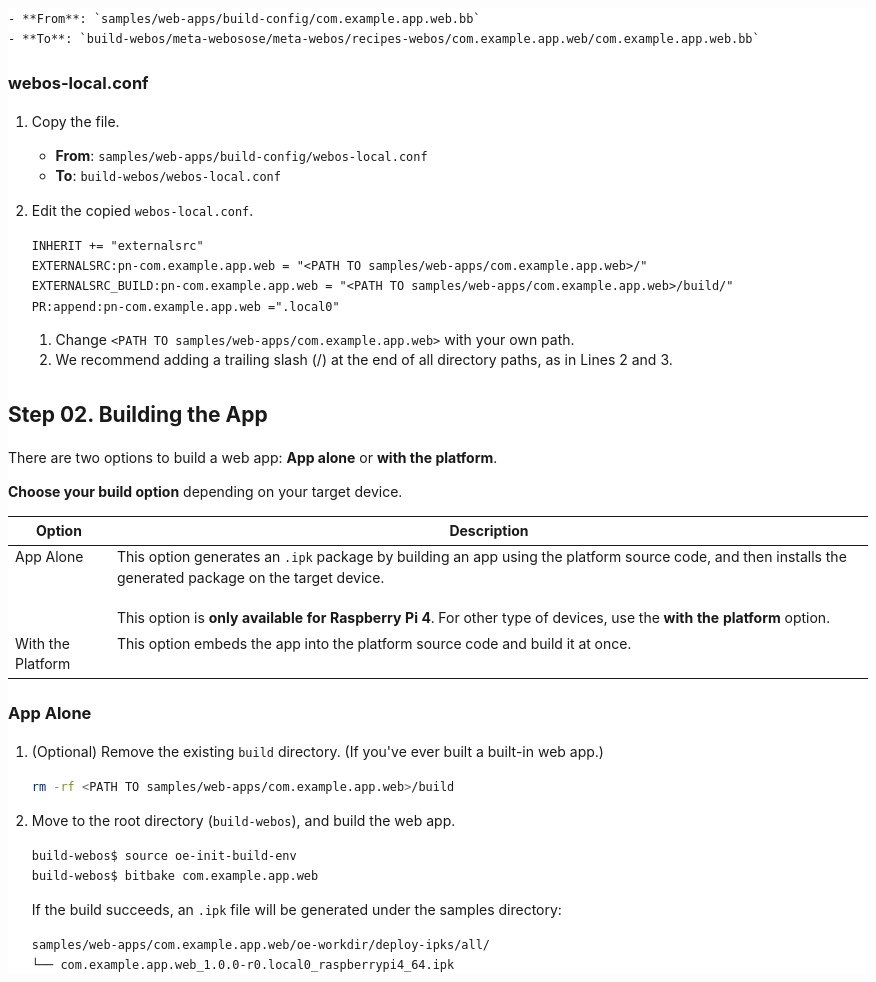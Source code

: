     - **From**: `samples/web-apps/build-config/com.example.app.web.bb`
    - **To**: `build-webos/meta-webosose/meta-webos/recipes-webos/com.example.app.web/com.example.app.web.bb`

### webos-local.conf

1. Copy the file.

    - **From**: `samples/web-apps/build-config/webos-local.conf`
    - **To**: `build-webos/webos-local.conf`

2. Edit the copied `webos-local.conf`.

    ```plain {linenos=table}
    INHERIT += "externalsrc"
    EXTERNALSRC:pn-com.example.app.web = "<PATH TO samples/web-apps/com.example.app.web>/"
    EXTERNALSRC_BUILD:pn-com.example.app.web = "<PATH TO samples/web-apps/com.example.app.web>/build/"
    PR:append:pn-com.example.app.web =".local0"
    ``` 

    1. Change `<PATH TO samples/web-apps/com.example.app.web>` with your own path.
    2. We recommend adding a trailing slash (/) at the end of all directory paths, as in Lines 2 and 3.

## Step 02. Building the App

There are two options to build a web app: **App alone** or **with the platform**.

**Choose your build option** depending on your target device.

| Option | Description |
| ------ | ----------- |
| App Alone | This option generates an `.ipk` package by building an app using the platform source code, and then installs the generated package on the target device. <br /><br />This option is **only available for Raspberry Pi 4**. For other type of devices, use the **with the platform** option. |
| With the Platform | This option embeds the app into the platform source code and build it at once. |

### App Alone

1. (Optional) Remove the existing `build` directory. (If you've ever built a built-in web app.)

    ``` bash
    rm -rf <PATH TO samples/web-apps/com.example.app.web>/build
    ```

2. Move to the root directory (`build-webos`), and build the web app.

    ``` bash
    build-webos$ source oe-init-build-env
    build-webos$ bitbake com.example.app.web
    ```

    If the build succeeds, an `.ipk` file will be generated under the samples directory:

    ```
    samples/web-apps/com.example.app.web/oe-workdir/deploy-ipks/all/
    └── com.example.app.web_1.0.0-r0.local0_raspberrypi4_64.ipk
    ```
